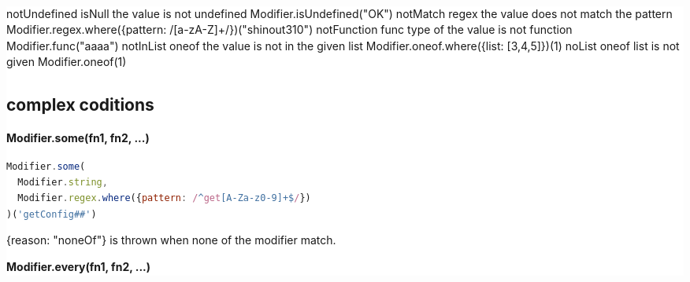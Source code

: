 
<tr>
<th>notUndefined</th>
<td>isNull</td>
<td>the value is not undefined</td>
<td>Modifier.isUndefined("OK")</td>
</tr>


<tr>
<th>notMatch</th>
<td>regex</td>
<td>the value does not match the pattern</td>
<td>Modifier.regex.where({pattern: /[a-zA-Z]+/})("shinout310")</td>
</tr>


<tr>
<th>notFunction</th>
<td>func</td>
<td>type of the value is not function</td>
<td>Modifier.func("aaaa")</td>
</tr>


<tr>
<th>notInList</th>
<td>oneof</td>
<td>the value is not in the given list</td>
<td>Modifier.oneof.where({list: [3,4,5]})(1)</td>
</tr>

<tr>
<th>noList</th>
<td>oneof</td>
<td>list is not given</td>
<td>Modifier.oneof(1)</td>
</tr>
</table>



complex coditions
-----------------

**Modifier.some(fn1, fn2, ...)**

```js
Modifier.some(
  Modifier.string,
  Modifier.regex.where({pattern: /^get[A-Za-z0-9]+$/})
)('getConfig##')
```

{reason: "noneOf"} is thrown when none of the modifier match.

**Modifier.every(fn1, fn2, ...)**
